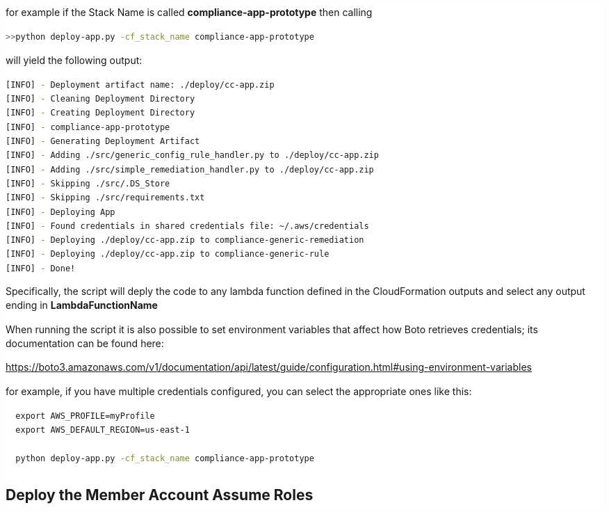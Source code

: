 for example if the Stack Name is called **compliance-app-prototype** then calling

```sh
>>python deploy-app.py -cf_stack_name compliance-app-prototype
```

will yield the following output:

```sh
[INFO] - Deployment artifact name: ./deploy/cc-app.zip
[INFO] - Cleaning Deployment Directory
[INFO] - Creating Deployment Directory
[INFO] - compliance-app-prototype
[INFO] - Generating Deployment Artifact
[INFO] - Adding ./src/generic_config_rule_handler.py to ./deploy/cc-app.zip
[INFO] - Adding ./src/simple_remediation_handler.py to ./deploy/cc-app.zip
[INFO] - Skipping ./src/.DS_Store
[INFO] - Skipping ./src/requirements.txt
[INFO] - Deploying App
[INFO] - Found credentials in shared credentials file: ~/.aws/credentials
[INFO] - Deploying ./deploy/cc-app.zip to compliance-generic-remediation
[INFO] - Deploying ./deploy/cc-app.zip to compliance-generic-rule
[INFO] - Done!
```

Specifically, the script will deply the code to any lambda function defined in the CloudFormation outputs and select any output ending in **LambdaFunctionName**

When running the script it is also possible to set environment variables that affect how Boto retrieves credentials; its documentation can be found here:

https://boto3.amazonaws.com/v1/documentation/api/latest/guide/configuration.html#using-environment-variables

for example, if you have multiple credentials configured, you can select the appropriate ones like this:

```sh
  export AWS_PROFILE=myProfile
  export AWS_DEFAULT_REGION=us-east-1

  python deploy-app.py -cf_stack_name compliance-app-prototype
```


## Deploy the Member Account Assume Roles
